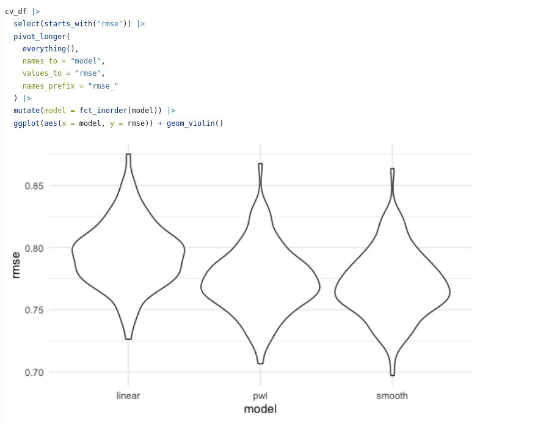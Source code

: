 ``` r
cv_df |>
  select(starts_with("rmse")) |>
  pivot_longer(
    everything(),
    names_to = "model",
    values_to = "rmse",
    names_prefix = "rmse_"
  ) |>
  mutate(model = fct_inorder(model)) |>
  ggplot(aes(x = model, y = rmse)) + geom_violin()
```

<img src="Cross-Validation_files/figure-gfm/unnamed-chunk-23-1.png" width="90%" />
